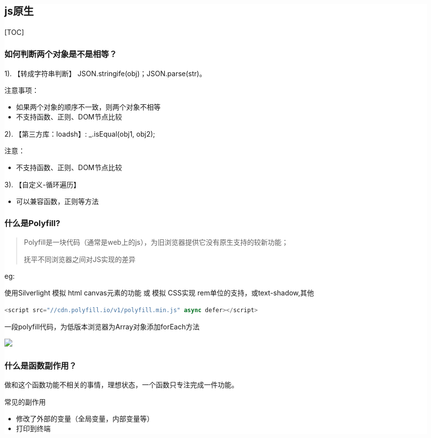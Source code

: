 ## js原生



[TOC]

### 如何判断两个对象是不是相等？

1). 【转成字符串判断】 JSON.stringife(obj)；JSON.parse(str)。

注意事项：

- 如果两个对象的顺序不一致，则两个对象不相等
- 不支持函数、正则、DOM节点比较

2). 【第三方库：loadsh】:  _.isEqual(obj1, obj2);

注意：

- 不支持函数、正则、DOM节点比较

3). 【自定义-循环遍历】

- 可以兼容函数，正则等方法





### 什么是Polyfill?

> Polyfill是一块代码（通常是web上的js），为旧浏览器提供它没有原生支持的较新功能；
>
> 抚平不同浏览器之间对JS实现的差异

eg:

使用Silverlight   模拟  html canvas元素的功能 或 模拟 CSS实现 rem单位的支持，或text-shadow,其他

```js
<script src="//cdn.polyfill.io/v1/polyfill.min.js" async defer></script>
```

一段polyfill代码，为低版本浏览器为Array对象添加forEach方法
<div align="left">
<img src="https://p.ipic.vip/pk3o7q.png" style="width:60%"/>
</div>





### 什么是函数副作用？

做和这个函数功能不相关的事情，理想状态，一个函数只专注完成一件功能。

常见的副作用

- 修改了外部的变量（全局变量，内部变量等）
- 打印到终端

